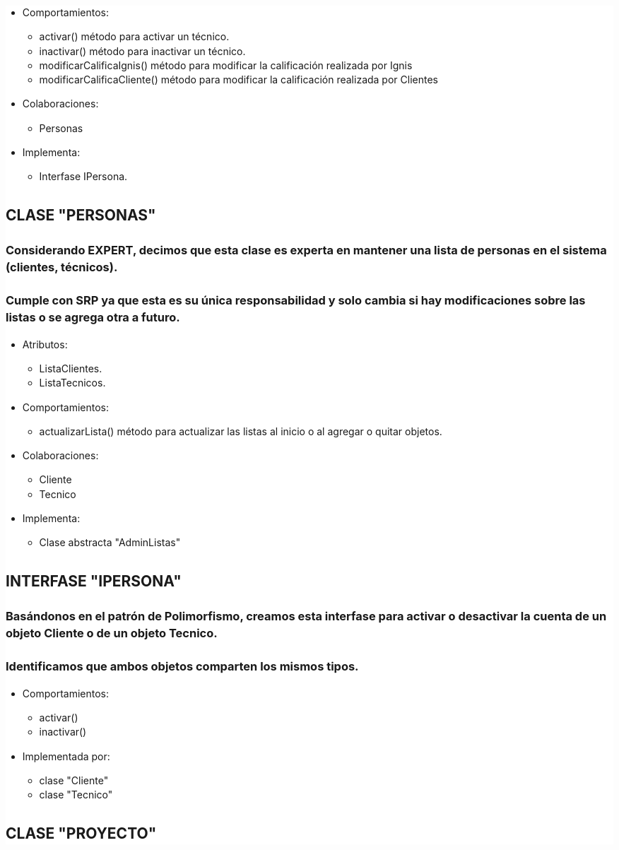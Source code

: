 * Comportamientos:
    * activar()      método para activar un técnico.
    * inactivar()    método para inactivar un técnico.
    * modificarCalificaIgnis()     método para modificar la calificación realizada por Ignis
    * modificarCalificaCliente()   método para modificar la calificación realizada por Clientes

* Colaboraciones:
    * Personas

* Implementa:
    * Interfase IPersona.

## CLASE "PERSONAS"

### Considerando EXPERT, decimos que esta clase es experta en mantener una lista de personas en el sistema (clientes, técnicos).
### Cumple con SRP ya que esta es su única responsabilidad y solo cambia si hay modificaciones sobre las listas o se agrega otra a futuro.

* Atributos:
    * ListaClientes.
    * ListaTecnicos.

* Comportamientos:
    * actualizarLista() 	método para actualizar las listas al inicio o al agregar o quitar objetos.

* Colaboraciones:
    * Cliente
    * Tecnico

* Implementa:
    * Clase abstracta "AdminListas"
    
## INTERFASE "IPERSONA"

### Basándonos en el patrón de Polimorfismo, creamos esta interfase para activar o desactivar la cuenta de un objeto Cliente o de un objeto Tecnico.
### Identificamos que ambos objetos comparten los mismos tipos.

* Comportamientos:
    * activar()
    * inactivar()

* Implementada por:
    * clase "Cliente"
    * clase "Tecnico"

## CLASE "PROYECTO"
